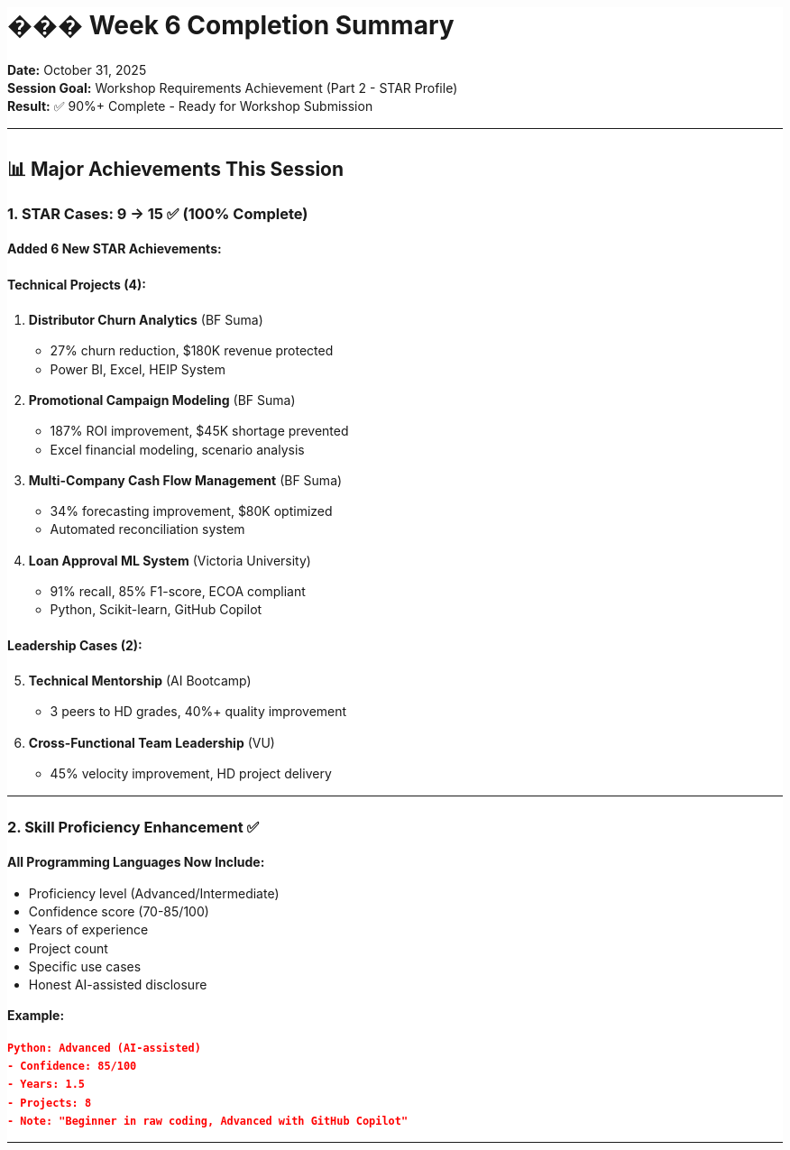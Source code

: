 # ��� Week 6 Completion Summary

**Date:** October 31, 2025  
**Session Goal:** Workshop Requirements Achievement (Part 2 - STAR Profile)  
**Result:** ✅ 90%+ Complete - Ready for Workshop Submission

---

## 📊 Major Achievements This Session

### 1. STAR Cases: 9 → 15 ✅ (100% Complete)

**Added 6 New STAR Achievements:**

#### Technical Projects (4):

1. **Distributor Churn Analytics** (BF Suma)
   - 27% churn reduction, $180K revenue protected
   - Power BI, Excel, HEIP System

2. **Promotional Campaign Modeling** (BF Suma)
   - 187% ROI improvement, $45K shortage prevented
   - Excel financial modeling, scenario analysis

3. **Multi-Company Cash Flow Management** (BF Suma)
   - 34% forecasting improvement, $80K optimized
   - Automated reconciliation system

4. **Loan Approval ML System** (Victoria University)
   - 91% recall, 85% F1-score, ECOA compliant
   - Python, Scikit-learn, GitHub Copilot

#### Leadership Cases (2):

5. **Technical Mentorship** (AI Bootcamp)
   - 3 peers to HD grades, 40%+ quality improvement

6. **Cross-Functional Team Leadership** (VU)
   - 45% velocity improvement, HD project delivery

---

### 2. Skill Proficiency Enhancement ✅

**All Programming Languages Now Include:**
- Proficiency level (Advanced/Intermediate)
- Confidence score (70-85/100)
- Years of experience
- Project count
- Specific use cases
- Honest AI-assisted disclosure

**Example:**
```json
Python: Advanced (AI-assisted)
- Confidence: 85/100
- Years: 1.5
- Projects: 8
- Note: "Beginner in raw coding, Advanced with GitHub Copilot"
```

---